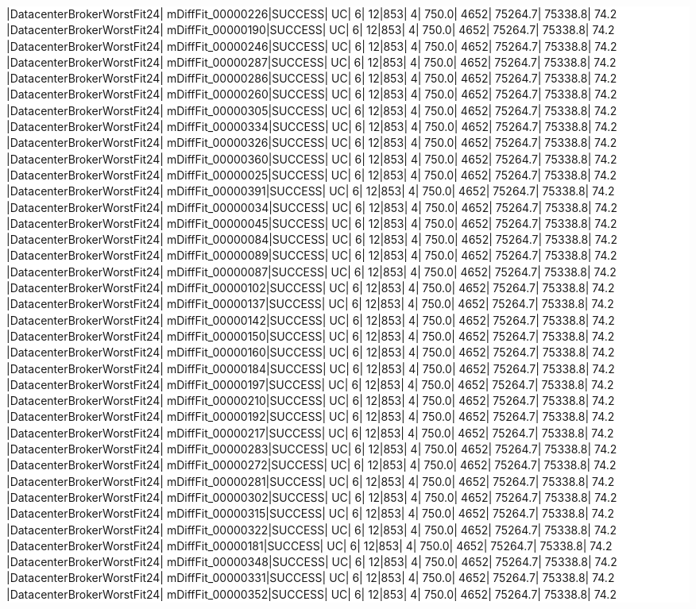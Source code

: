 |DatacenterBrokerWorstFit24|     mDiffFit_00000226|SUCCESS|    UC|   6|       12|853|        4|     750.0|       4652|  75264.7|   75338.8|    74.2
|DatacenterBrokerWorstFit24|     mDiffFit_00000190|SUCCESS|    UC|   6|       12|853|        4|     750.0|       4652|  75264.7|   75338.8|    74.2
|DatacenterBrokerWorstFit24|     mDiffFit_00000246|SUCCESS|    UC|   6|       12|853|        4|     750.0|       4652|  75264.7|   75338.8|    74.2
|DatacenterBrokerWorstFit24|     mDiffFit_00000287|SUCCESS|    UC|   6|       12|853|        4|     750.0|       4652|  75264.7|   75338.8|    74.2
|DatacenterBrokerWorstFit24|     mDiffFit_00000286|SUCCESS|    UC|   6|       12|853|        4|     750.0|       4652|  75264.7|   75338.8|    74.2
|DatacenterBrokerWorstFit24|     mDiffFit_00000260|SUCCESS|    UC|   6|       12|853|        4|     750.0|       4652|  75264.7|   75338.8|    74.2
|DatacenterBrokerWorstFit24|     mDiffFit_00000305|SUCCESS|    UC|   6|       12|853|        4|     750.0|       4652|  75264.7|   75338.8|    74.2
|DatacenterBrokerWorstFit24|     mDiffFit_00000334|SUCCESS|    UC|   6|       12|853|        4|     750.0|       4652|  75264.7|   75338.8|    74.2
|DatacenterBrokerWorstFit24|     mDiffFit_00000326|SUCCESS|    UC|   6|       12|853|        4|     750.0|       4652|  75264.7|   75338.8|    74.2
|DatacenterBrokerWorstFit24|     mDiffFit_00000360|SUCCESS|    UC|   6|       12|853|        4|     750.0|       4652|  75264.7|   75338.8|    74.2
|DatacenterBrokerWorstFit24|     mDiffFit_00000025|SUCCESS|    UC|   6|       12|853|        4|     750.0|       4652|  75264.7|   75338.8|    74.2
|DatacenterBrokerWorstFit24|     mDiffFit_00000391|SUCCESS|    UC|   6|       12|853|        4|     750.0|       4652|  75264.7|   75338.8|    74.2
|DatacenterBrokerWorstFit24|     mDiffFit_00000034|SUCCESS|    UC|   6|       12|853|        4|     750.0|       4652|  75264.7|   75338.8|    74.2
|DatacenterBrokerWorstFit24|     mDiffFit_00000045|SUCCESS|    UC|   6|       12|853|        4|     750.0|       4652|  75264.7|   75338.8|    74.2
|DatacenterBrokerWorstFit24|     mDiffFit_00000084|SUCCESS|    UC|   6|       12|853|        4|     750.0|       4652|  75264.7|   75338.8|    74.2
|DatacenterBrokerWorstFit24|     mDiffFit_00000089|SUCCESS|    UC|   6|       12|853|        4|     750.0|       4652|  75264.7|   75338.8|    74.2
|DatacenterBrokerWorstFit24|     mDiffFit_00000087|SUCCESS|    UC|   6|       12|853|        4|     750.0|       4652|  75264.7|   75338.8|    74.2
|DatacenterBrokerWorstFit24|     mDiffFit_00000102|SUCCESS|    UC|   6|       12|853|        4|     750.0|       4652|  75264.7|   75338.8|    74.2
|DatacenterBrokerWorstFit24|     mDiffFit_00000137|SUCCESS|    UC|   6|       12|853|        4|     750.0|       4652|  75264.7|   75338.8|    74.2
|DatacenterBrokerWorstFit24|     mDiffFit_00000142|SUCCESS|    UC|   6|       12|853|        4|     750.0|       4652|  75264.7|   75338.8|    74.2
|DatacenterBrokerWorstFit24|     mDiffFit_00000150|SUCCESS|    UC|   6|       12|853|        4|     750.0|       4652|  75264.7|   75338.8|    74.2
|DatacenterBrokerWorstFit24|     mDiffFit_00000160|SUCCESS|    UC|   6|       12|853|        4|     750.0|       4652|  75264.7|   75338.8|    74.2
|DatacenterBrokerWorstFit24|     mDiffFit_00000184|SUCCESS|    UC|   6|       12|853|        4|     750.0|       4652|  75264.7|   75338.8|    74.2
|DatacenterBrokerWorstFit24|     mDiffFit_00000197|SUCCESS|    UC|   6|       12|853|        4|     750.0|       4652|  75264.7|   75338.8|    74.2
|DatacenterBrokerWorstFit24|     mDiffFit_00000210|SUCCESS|    UC|   6|       12|853|        4|     750.0|       4652|  75264.7|   75338.8|    74.2
|DatacenterBrokerWorstFit24|     mDiffFit_00000192|SUCCESS|    UC|   6|       12|853|        4|     750.0|       4652|  75264.7|   75338.8|    74.2
|DatacenterBrokerWorstFit24|     mDiffFit_00000217|SUCCESS|    UC|   6|       12|853|        4|     750.0|       4652|  75264.7|   75338.8|    74.2
|DatacenterBrokerWorstFit24|     mDiffFit_00000283|SUCCESS|    UC|   6|       12|853|        4|     750.0|       4652|  75264.7|   75338.8|    74.2
|DatacenterBrokerWorstFit24|     mDiffFit_00000272|SUCCESS|    UC|   6|       12|853|        4|     750.0|       4652|  75264.7|   75338.8|    74.2
|DatacenterBrokerWorstFit24|     mDiffFit_00000281|SUCCESS|    UC|   6|       12|853|        4|     750.0|       4652|  75264.7|   75338.8|    74.2
|DatacenterBrokerWorstFit24|     mDiffFit_00000302|SUCCESS|    UC|   6|       12|853|        4|     750.0|       4652|  75264.7|   75338.8|    74.2
|DatacenterBrokerWorstFit24|     mDiffFit_00000315|SUCCESS|    UC|   6|       12|853|        4|     750.0|       4652|  75264.7|   75338.8|    74.2
|DatacenterBrokerWorstFit24|     mDiffFit_00000322|SUCCESS|    UC|   6|       12|853|        4|     750.0|       4652|  75264.7|   75338.8|    74.2
|DatacenterBrokerWorstFit24|     mDiffFit_00000181|SUCCESS|    UC|   6|       12|853|        4|     750.0|       4652|  75264.7|   75338.8|    74.2
|DatacenterBrokerWorstFit24|     mDiffFit_00000348|SUCCESS|    UC|   6|       12|853|        4|     750.0|       4652|  75264.7|   75338.8|    74.2
|DatacenterBrokerWorstFit24|     mDiffFit_00000331|SUCCESS|    UC|   6|       12|853|        4|     750.0|       4652|  75264.7|   75338.8|    74.2
|DatacenterBrokerWorstFit24|     mDiffFit_00000352|SUCCESS|    UC|   6|       12|853|        4|     750.0|       4652|  75264.7|   75338.8|    74.2